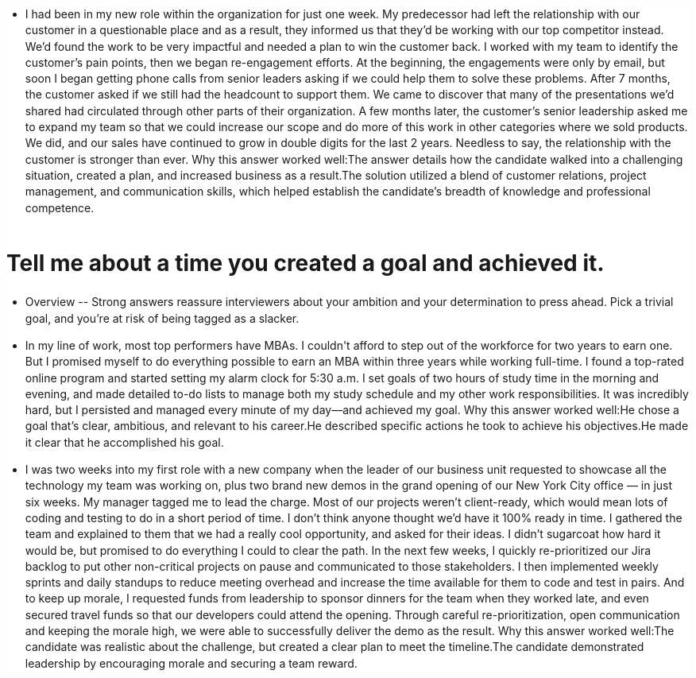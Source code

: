 - I had been in my new role within the organization for just one week. My predecessor had left the relationship with our customer in a questionable place and as a result, they informed us that they’d be working with our top competitor instead. We’d found the work to be very impactful and needed a plan to win the customer back. I worked with my team to identify the customer’s pain points, then we began re-engagement efforts. At the beginning, the engagements were only by email, but soon I began getting phone calls from senior leaders asking if we could help them to solve these problems. After 7 months, the customer asked if we still had the headcount to support them. We came to discover that many of the presentations we’d shared had circulated through other parts of their organization. A few months later, the customer’s senior leadership asked me to expand my team so that we could increase our scope and do more of this work in other categories where we sold products. We did, and our sales have continued to grow in double digits for the last 2 years. Needless to say, the relationship with the customer is stronger than ever. Why this answer worked well:The answer details how the candidate walked into a challenging situation, created a plan, and increased business as a result.The solution utilized a blend of customer relations, project management, and communication skills, which helped establish the candidate’s breadth of knowledge and professional competence.



# Tell me about a time you created a goal and achieved it.

- Overview
    -- Strong answers reassure interviewers about your ambition and your determination to press ahead. Pick a trivial goal, and you’re at risk of being tagged as a slacker.

- In my line of work, most top performers have MBAs. I couldn't afford to step out of the workforce for two years to earn one. But I promised myself to do everything possible to earn an MBA within three years while working full-time. I found a top-rated online program and started setting my alarm clock for 5:30 a.m. I set goals of two hours of study time in the morning and evening, and made detailed to-do lists to manage both my study schedule and my other work responsibilities. It was incredibly hard, but I persisted and managed every minute of my day—and achieved my goal. Why this answer worked well:He chose a goal that’s clear, ambitious, and relevant to his career.He described specific actions he took to achieve his objectives.He made it clear that he accomplished his goal.

- I was two weeks into my first role with a new company when the leader of our business unit requested to showcase all the technology my team was working on, plus two brand new demos in the grand opening of our New York City office — in just six weeks. My manager tagged me to lead the charge. Most of our projects weren’t client-ready, which would mean lots of coding and testing to do in a short period of time. I don’t think anyone thought we’d have it 100% ready in time. I gathered the team and explained to them that we had a really cool opportunity, and asked for their ideas. I didn’t sugarcoat how hard it would be, but promised to do everything I could to clear the path. In the next few weeks, I quickly re-prioritized our Jira backlog to put other non-critical projects on pause and communicated to those stakeholders. I then implemented weekly sprints and daily standups to reduce meeting overhead and increase the time available for them to code and test in pairs. And to keep up morale, I requested funds from leadership to sponsor dinners for the team when they worked late, and even secured travel funds so that our developers could attend the opening. Through careful re-prioritization, open communication and keeping the morale high, we were able to successfully deliver the demo as the result. Why this answer worked well:The candidate was realistic about the challenge, but created a clear plan to meet the timeline.The candidate demonstrated leadership by encouraging morale and securing a team reward.
